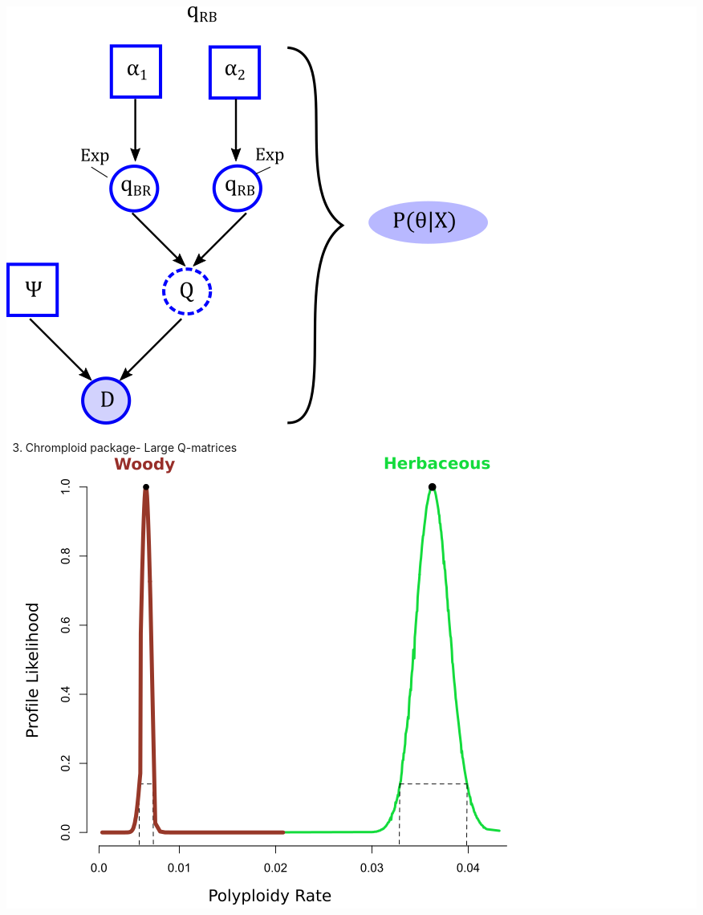 ![](/assets/images/posteriorflower.png)

3. Chromploid package- Large Q-matrices
![](/assets/images/polyploidyprofilerho.png)
